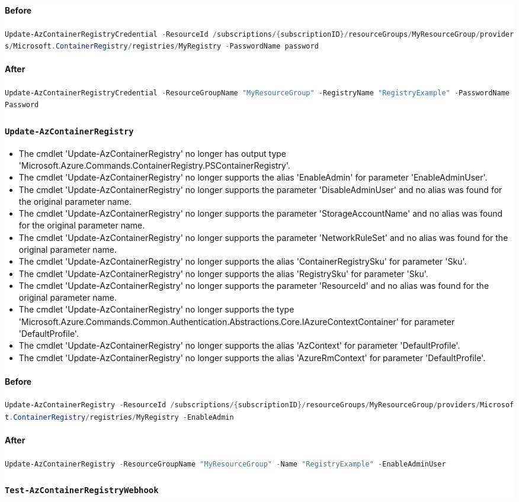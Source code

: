 #### Before

```powershell
Update-AzContainerRegistryCredential -ResourceId /subscriptions/{subscriptionID}/resourceGroups/MyResourceGroup/providers/Microsoft.ContainerRegistry/registries/MyRegistry -PasswordName password

```

#### After

```powershell
Update-AzContainerRegistryCredential -ResourceGroupName "MyResourceGroup" -RegistryName "RegistryExample" -PasswordName Password
```

### `Update-AzContainerRegistry`

- The cmdlet 'Update-AzContainerRegistry' no longer has output type 'Microsoft.Azure.Commands.ContainerRegistry.PSContainerRegistry'.
- The cmdlet 'Update-AzContainerRegistry' no longer supports the alias 'EnableAdmin' for parameter 'EnableAdminUser'.
- The cmdlet 'Update-AzContainerRegistry' no longer supports the parameter 'DisableAdminUser' and no alias was found for the original parameter name.
- The cmdlet 'Update-AzContainerRegistry' no longer supports the parameter 'StorageAccountName' and no alias was found for the original parameter name.
- The cmdlet 'Update-AzContainerRegistry' no longer supports the parameter 'NetworkRuleSet' and no alias was found for the original parameter name.
- The cmdlet 'Update-AzContainerRegistry' no longer supports the alias 'ContainerRegistrySku' for parameter 'Sku'.
- The cmdlet 'Update-AzContainerRegistry' no longer supports the alias 'RegistrySku' for parameter 'Sku'.
- The cmdlet 'Update-AzContainerRegistry' no longer supports the parameter 'ResourceId' and no alias was found for the original parameter name.
- The cmdlet 'Update-AzContainerRegistry' no longer supports the type 'Microsoft.Azure.Commands.Common.Authentication.Abstractions.Core.IAzureContextContainer' for parameter 'DefaultProfile'.
- The cmdlet 'Update-AzContainerRegistry' no longer supports the alias 'AzContext' for parameter 'DefaultProfile'.
- The cmdlet 'Update-AzContainerRegistry' no longer supports the alias 'AzureRmContext' for parameter 'DefaultProfile'.

#### Before

```powershell
Update-AzContainerRegistry -ResourceId /subscriptions/{subscriptionID}/resourceGroups/MyResourceGroup/providers/Microsoft.ContainerRegistry/registries/MyRegistry -EnableAdmin
```

#### After

```powershell
Update-AzContainerRegistry -ResourceGroupName "MyResourceGroup" -Name "RegistryExample" -EnableAdminUser
```

### `Test-AzContainerRegistryWebhook`
